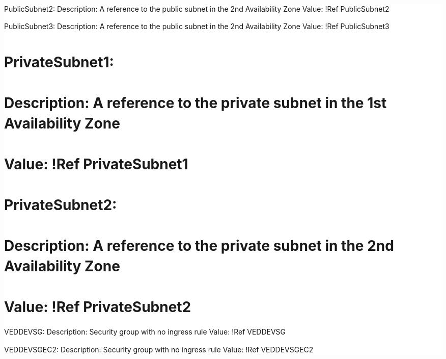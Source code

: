   PublicSubnet2:
    Description: A reference to the public subnet in the 2nd Availability Zone
    Value: !Ref PublicSubnet2
  
  PublicSubnet3:
    Description: A reference to the public subnet in the 2nd Availability Zone
    Value: !Ref PublicSubnet3

  # PrivateSubnet1:
  #   Description: A reference to the private subnet in the 1st Availability Zone
  #   Value: !Ref PrivateSubnet1

  # PrivateSubnet2:
  #   Description: A reference to the private subnet in the 2nd Availability Zone
  #   Value: !Ref PrivateSubnet2

  VEDDEVSG:
    Description: Security group with no ingress rule
    Value: !Ref VEDDEVSG

  VEDDEVSGEC2:
    Description: Security group with no ingress rule
    Value: !Ref VEDDEVSGEC2